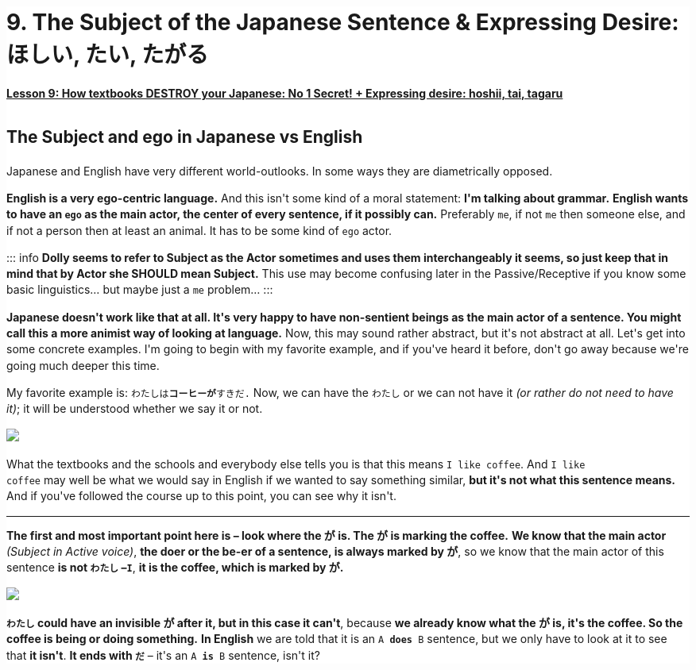 # **9. The Subject of the Japanese Sentence & Expressing Desire: ほしい, たい, たがる**

[**Lesson 9: How textbooks DESTROY your Japanese: No 1 Secret! + Expressing desire: hoshii, tai, tagaru**](https://www.youtube.com/watch?v=vk3aKqMQwhM&list=PLg9uYxuZf8x_A-vcqqyOFZu06WlhnypWj&index=11)

## The Subject and ego in Japanese vs English

Japanese and English have very different world-outlooks. In some ways they are diametrically opposed. 

**English is a very ego-centric language.** And this isn't some kind of a moral statement: **I'm talking about grammar.** **English wants to have an <code>ego</code> as the main actor, the center of every sentence, if it possibly can.** Preferably <code>me</code>, if not <code>me</code> then someone else, and if not a person then at least an animal. It has to be some kind of <code>ego</code> actor. 

::: info
**Dolly seems to refer to Subject as the Actor sometimes and uses them interchangeably it seems, so just keep that in mind that by Actor she SHOULD mean Subject.** This use may become confusing later in the Passive/Receptive if you know some basic linguistics… but maybe just a <code>me</code> problem…
:::

**Japanese doesn't work like that at all. It's very happy to have non-sentient beings as the main actor of a sentence. You might call this a more animist way of looking at language.** Now, this may sound rather abstract, but it's not abstract at all. Let's get into some concrete examples. I'm going to begin with my favorite example, and if you've heard it before, don't go away because we're going much deeper this time. 

My favorite example is: <code>わたしは**コーヒーが**すきだ.</code> Now, we can have the <code>わたし</code> or we can not have it *(or rather do not need to have it)*; it will be understood whether we say it or not.

![](../media/image227.webp)

What the textbooks and the schools and everybody else tells you is that this means <code>I like coffee</code>. And <code>I like coffee</code> may well be what we would say in English if we wanted to say something similar, **but it's not what this sentence means.** And if you've followed the course up to this point, you can see why it isn't.

---

**The first and most important point here is – look where the が is. The が is marking the coffee.** **We know that the main actor** *(Subject in Active voice)*, **the doer or the be-er of a sentence, is always marked by が**, so we know that the main actor of this sentence **is not <code>わたし</code> –<code>I</code>**, **it is the coffee, which is marked by が.**

![](../media/image387.webp)

**<code>わたし</code> could have an invisible が after it, but in this case it can't**, because **we already know what the が is, it's the coffee. So the coffee is being or doing something.** **In English** we are told that it is an <code>A **does** B</code> sentence, but we only have to look at it to see that **it isn't**. **It ends with <code>だ</code>** – it's an <code>A **is** B</code> sentence, isn't it?
